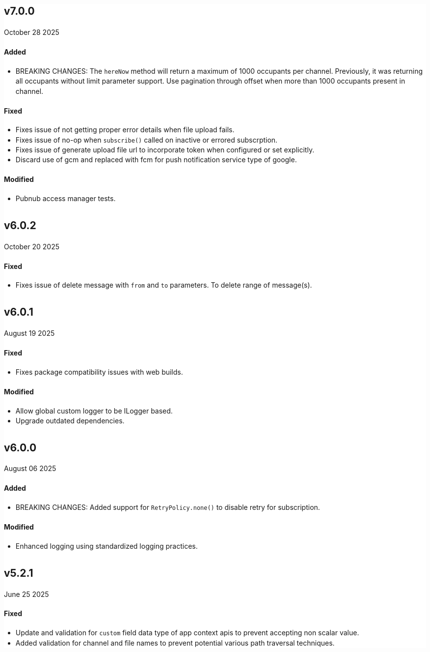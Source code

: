 ## v7.0.0
October 28 2025

#### Added
- BREAKING CHANGES: The `hereNow` method will return a maximum of 1000 occupants per channel. Previously, it was returning all occupants without limit parameter support. Use pagination through offset when more than 1000 occupants present in channel.

#### Fixed
- Fixes issue of not getting proper error details when file upload fails.
- Fixes issue of no-op when `subscribe()` called on inactive or errored subscrption.
- Fixes issue of generate upload file url to incorporate token when configured or set explicitly.
- Discard use of gcm and replaced with fcm for push notification service type of google.

#### Modified
- Pubnub access manager tests.

## v6.0.2
October 20 2025

#### Fixed
- Fixes issue of delete message with `from` and `to` parameters. To delete range of message(s).

## v6.0.1
August 19 2025

#### Fixed
- Fixes package compatibility issues with web builds.

#### Modified
- Allow global custom logger to be ILogger based.
- Upgrade outdated dependencies.

## v6.0.0
August 06 2025

#### Added
- BREAKING CHANGES: Added support for `RetryPolicy.none()` to disable retry for subscription.

#### Modified
- Enhanced logging using standardized logging practices.

## v5.2.1
June 25 2025

#### Fixed
- Update and validation for `custom` field data type of app context apis to prevent accepting non scalar value.
- Added validation for channel and file names to prevent potential various path traversal techniques.

